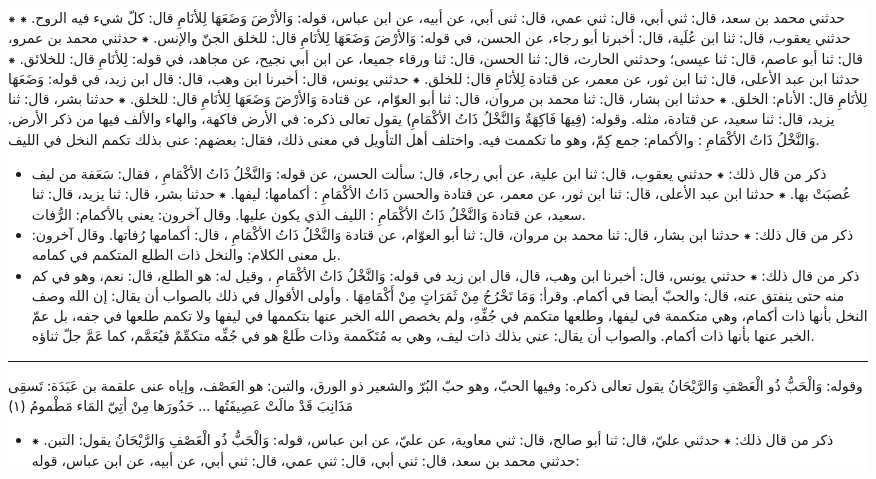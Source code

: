 ⁕ حدثني محمد بن سعد، قال: ثني أبي، قال: ثني عمي، قال: ثنى أبي، عن أبيه، عن ابن عباس، قوله:
وَالأرْضَ وَضَعَهَا لِلأنَامِ
قال: كلّ شيء فيه الروح.
⁕ حدثني يعقوب، قال: ثنا ابن عُلَية، قال: أخبرنا أبو رجاء، عن الحسن، في قوله:
وَالأرْضَ وَضَعَهَا لِلأنَامِ
قال: للخلق الجنّ والإنس.
⁕ حدثني محمد بن عمرو، قال: ثنا أبو عاصم، قال: ثنا عيسى؛ وحدثني الحارث، قال: ثنا الحسن، قال: ثنا ورقاء جميعا، عن ابن أبي نجيح، عن مجاهد، في قوله:
لِلأنَامِ
قال: للخلائق.
⁕ حدثنا ابن عبد الأعلى، قال: ثنا ابن ثور، عن معمر، عن قتادة
لِلأنَامِ
قال: للخلق.
⁕ حدثني يونس، قال: أخبرنا ابن وهب، قال: قال ابن زيد، في قوله:
وَضَعَهَا لِلأنَامِ
قال: الأنام: الخلق.
⁕ حدثنا ابن بشار، قال: ثنا محمد بن مروان، قال: ثنا أبو العوّام، عن قتادة
وَالأرْضَ وَضَعَهَا لِلأنَامِ
قال: للخلق.
⁕ حدثنا بشر، قال: ثنا يزيد، قال: ثنا سعيد، عن قتادة، مثله.
وقوله: (فِيهَا فَاكِهَةٌ وَالنَّخْلُ ذَاتُ الأكْمَامِ) يقول تعالى ذكره: في الأرض فاكهة، والهاء والألف فيها من ذكر الأرض.
وَالنَّخْلُ ذَاتُ الأكْمَامِ
: والأكمام: جمع كِمّ، وهو ما تكممت فيه.
واختلف أهل التأويل في معنى ذلك، فقال: بعضهم: عنى بذلك تكمم النخل في الليف.
* ذكر من قال ذلك:
⁕ حدثني يعقوب، قال: ثنا ابن علية، عن أبي رجاء، قال: سألت الحسن، عن قوله:
وَالنَّخْلُ ذَاتُ الأكْمَامِ
، فقال: سَعَفة من ليف عُصبَتْ بها.
⁕ حدثنا ابن عبد الأعلى، قال: ثنا ابن ثور، عن معمر، عن قتادة والحسن
ذَاتُ الأكْمَامِ
: أكمامها: ليفها.
⁕ حدثنا بشر، قال: ثنا يزيد، قال: ثنا سعيد، عن قتادة
وَالنَّخْلُ ذَاتُ الأكْمَامِ
: الليف الذي يكون عليها.
وقال آخرون: يعني بالأكمام: الرُّفات.
* ذكر من قال ذلك:
⁕ حدثنا ابن بشار، قال: ثنا محمد بن مروان، قال: ثنا أبو العوّام، عن قتادة
وَالنَّخْلُ ذَاتُ الأكْمَامِ
، قال: أكمامها رُفاتها.
وقال آخرون: بل معنى الكلام: والنخل ذات الطلع المتكمم في كمامه.
* ذكر من قال ذلك:
⁕ حدثني يونس، قال: أخبرنا ابن وهب، قال، قال ابن زيد في قوله:
وَالنَّخْلُ ذَاتُ الأكْمَامِ
، وقيل له: هو الطلع، قال: نعم، وهو في كم منه حتى ينفتق عنه، قال: والحبّ أيضا في أكمام. وقرأ:
وَمَا تَخْرُجُ مِنْ ثَمَرَاتٍ مِنْ أَكْمَامِهَا
.
وأولى الأقوال في ذلك بالصواب أن يقال: إن الله وصف النخل بأنها ذات أكمام، وهي متكممة في ليفها، وطلعها متكمم في جُفِّهِ، ولم يخصص الله الخبر عنها بتكممها في ليفها ولا تكمم طلعها في جفه، بل عمّ الخبر عنها بأنها ذات أكمام.
والصواب أن يقال: عني بذلك ذات ليف، وهي به مُتَكَممة وذات طَلعْ هو في جُفِّه متكمِّمٌ فيُعَمَّم، كما عَمَّ جلّ ثناؤه.
* * *
وقوله:
وَالْحَبُّ ذُو الْعَصْفِ وَالرَّيْحَانُ
يقول تعالى ذكره: وفيها الحبّ، وهو حبّ البُرّ والشعير ذو الورق، والتبن: هو العَصْف، وإياه عنى علقمة بن عَبَدَة:
تَسقِى مَذَانِبَ قَدْ مالَتْ عَصِيفَتُها ... حَدُورَها مِنْ أتِيّ المَاء مَطْمومُ
(١)
* ذكر من قال ذلك:
⁕ حدثني عليّ، قال: ثنا أبو صالح، قال: ثني معاوية، عن عليّ، عن ابن عباس، قوله:
وَالْحَبُّ ذُو الْعَصْفِ وَالرَّيْحَانُ
يقول: التبن.
⁕ حدثني محمد بن سعد، قال: ثني أبي، قال: ثني عمي، قال: ثني أبي، عن أبيه، عن ابن عباس، قوله: